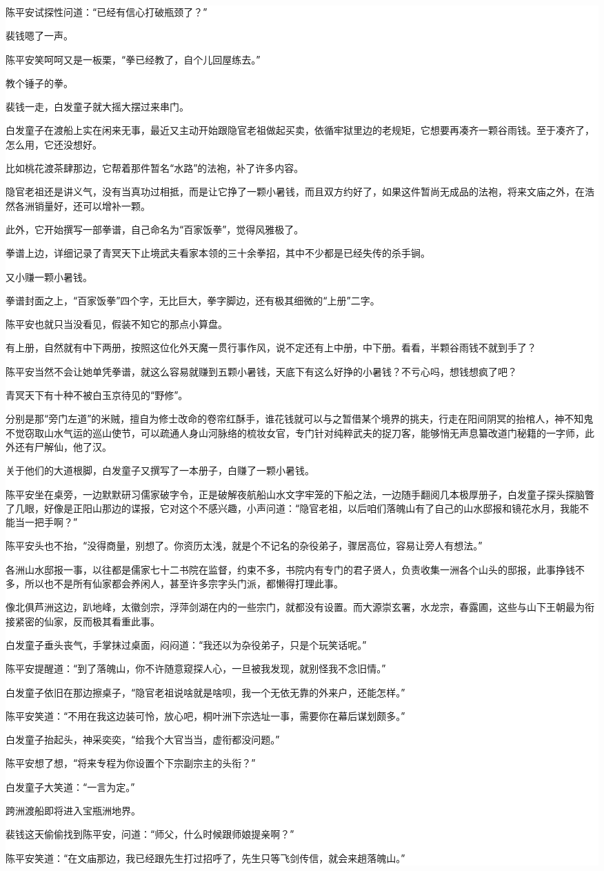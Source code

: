    陈平安试探性问道：“已经有信心打破瓶颈了？”

   裴钱嗯了一声。

   陈平安笑呵呵又是一板栗，“拳已经教了，自个儿回屋练去。”

   教个锤子的拳。

   裴钱一走，白发童子就大摇大摆过来串门。

   白发童子在渡船上实在闲来无事，最近又主动开始跟隐官老祖做起买卖，依循牢狱里边的老规矩，它想要再凑齐一颗谷雨钱。至于凑齐了，怎么用，它还没想好。

   比如桃花渡茶肆那边，它帮着那件暂名“水路”的法袍，补了许多内容。

   隐官老祖还是讲义气，没有当真功过相抵，而是让它挣了一颗小暑钱，而且双方约好了，如果这件暂尚无成品的法袍，将来文庙之外，在浩然各洲销量好，还可以增补一颗。

   此外，它开始撰写一部拳谱，自己命名为“百家饭拳”，觉得风雅极了。

   拳谱上边，详细记录了青冥天下止境武夫看家本领的三十余拳招，其中不少都是已经失传的杀手锏。

   又小赚一颗小暑钱。

   拳谱封面之上，“百家饭拳”四个字，无比巨大，拳字脚边，还有极其细微的“上册”二字。

   陈平安也就只当没看见，假装不知它的那点小算盘。

   有上册，自然就有中下两册，按照这位化外天魔一贯行事作风，说不定还有上中册，中下册。看看，半颗谷雨钱不就到手了？

   陈平安当然不会让她单凭拳谱，就这么容易就赚到五颗小暑钱，天底下有这么好挣的小暑钱？不亏心吗，想钱想疯了吧？

   青冥天下有十种不被白玉京待见的“野修”。

   分别是那“旁门左道”的米贼，擅自为修士改命的卷帘红酥手，谁花钱就可以与之暂借某个境界的挑夫，行走在阳间阴冥的抬棺人，神不知鬼不觉窃取山水气运的巡山使节，可以疏通人身山河脉络的梳妆女官，专门针对纯粹武夫的捉刀客，能够悄无声息纂改道门秘籍的一字师，此外还有尸解仙，他了汉。

   关于他们的大道根脚，白发童子又撰写了一本册子，白赚了一颗小暑钱。

   陈平安坐在桌旁，一边默默研习儒家破字令，正是破解夜航船山水文字牢笼的下船之法，一边随手翻阅几本极厚册子，白发童子探头探脑瞥了几眼，好像是正阳山那边的谍报，它对这个不感兴趣，小声问道：“隐官老祖，以后咱们落魄山有了自己的山水邸报和镜花水月，我能不能当一把手啊？”

   陈平安头也不抬，“没得商量，别想了。你资历太浅，就是个不记名的杂役弟子，骤居高位，容易让旁人有想法。”

   各洲山水邸报一事，以往都是儒家七十二书院在监督，约束不多，书院内有专门的君子贤人，负责收集一洲各个山头的邸报，此事挣钱不多，所以也不是所有仙家都会养闲人，甚至许多宗字头门派，都懒得打理此事。

   像北俱芦洲这边，趴地峰，太徽剑宗，浮萍剑湖在内的一些宗门，就都没有设置。而大源崇玄署，水龙宗，春露圃，这些与山下王朝最为衔接紧密的仙家，反而极其看重此事。

   白发童子垂头丧气，手掌抹过桌面，闷闷道：“我还以为杂役弟子，只是个玩笑话呢。”

   陈平安提醒道：“到了落魄山，你不许随意窥探人心，一旦被我发现，就别怪我不念旧情。”

   白发童子依旧在那边擦桌子，“隐官老祖说啥就是啥呗，我一个无依无靠的外来户，还能怎样。”

   陈平安笑道：“不用在我这边装可怜，放心吧，桐叶洲下宗选址一事，需要你在幕后谋划颇多。”

   白发童子抬起头，神采奕奕，“给我个大官当当，虚衔都没问题。”

   陈平安想了想，“将来专程为你设置个下宗副宗主的头衔？”

   白发童子大笑道：“一言为定。”

   跨洲渡船即将进入宝瓶洲地界。

   裴钱这天偷偷找到陈平安，问道：“师父，什么时候跟师娘提亲啊？”

   陈平安笑道：“在文庙那边，我已经跟先生打过招呼了，先生只等飞剑传信，就会来趟落魄山。”
